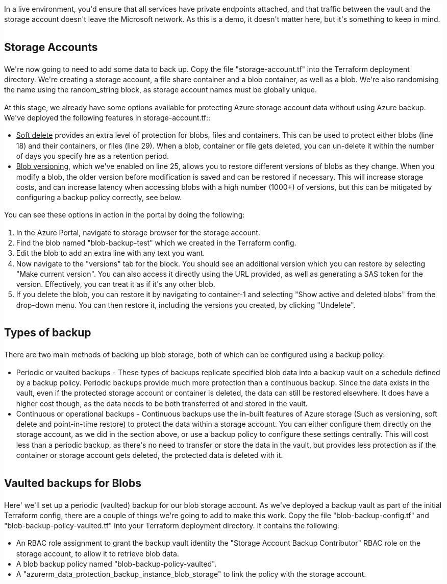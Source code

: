 In a live environment, you'd ensure that all services have private endpoints attached, and that traffic between the vault and the storage account doesn't leave the Microsoft network. As this is a demo, it doesn't matter here, but it's something to keep in mind.

## Storage Accounts
We're now going to need to add some data to back up. Copy the file "storage-account.tf" into the Terraform deployment directory. We're creating a storage account, a file share container and a blob container, as well as a blob. We're also randomising the name using the random_string block, as storage account names must be globally unique.

At this stage, we already have some options available for protecting Azure storage account data without using Azure backup. We've deployed the following features in storage-account.tf::
- [Soft delete](https://learn.microsoft.com/en-us/azure/storage/blobs/soft-delete-container-overview) provides an extra level of protection for blobs, files and containers. This can be used to protect either blobs (line 18) and their containers, or files (line 29). When a blob, container or file gets deleted, you can un-delete it within the number of days you specify hre as a retention period.
- [Blob versioning](https://learn.microsoft.com/en-us/azure/storage/blobs/versioning-enable?tabs=portal), which we've enabled on line 25, allows you to restore different versions of blobs as they change. When you modify a blob, the older version before modification is saved and can be restored if necessary. This will increase storage costs, and can increase latency when accessing blobs with a high number (1000+) of versions, but this can be mitigated by configuring a backup policy correctly, see below.

You can see these options in action in the portal by doing the following:
  1. In the Azure Portal, navigate to storage browser for the storage account.
  2. Find the blob named "blob-backup-test" which we created in the Terraform config.
  3. Edit the blob to add an extra line with any text you want.
  4. Now navigate to the "versions" tab for the block. You should see an additional version which you can restore by selecting "Make current version". You can also access it directly using the URL provided, as well as generating a SAS token for the version. Effectively, you can treat it as if it's any other blob.
  5. If you delete the blob, you can restore it by navigating to container-1 and selecting "Show active and deleted blobs" from the drop-down menu. You can then restore it, including the versions you created, by clicking "Undelete".

## Types of backup
There are two main methods of backing up blob storage, both of which can be configured using a backup policy:
- Periodic or vaulted backups - These types of backups replicate specified blob data into a backup vault on a schedule defined by a backup policy. Periodic backups provide much more protection than a continuous backup. Since the data exists in the vault, even if the protected storage account or container is deleted, the data can still be restored elsewhere. It does have a higher cost though, as the data needs to be both transferred ot and stored in the vault.
- Continuous or operational backups - Continuous backups use the in-built features of Azure storage (Such as versioning, soft delete and point-in-time restore) to protect the data within a storage account. You can either configure them directly on the storage account, as we did in the section above, or use a backup policy to configure these settings centrally. This will cost less than a periodic backup, as there's no need to transfer or store the data in the vault, but provides less protection as if the container or storage account gets deleted, the protected data is deleted with it.

## Vaulted backups for Blobs
Here' we'll set up a periodic (vaulted) backup for our blob storage account. As we've deployed a backup vault as part of the initial Terraform config, there are a couple of things we're going to add to make this work. Copy the file "blob-backup-config.tf" and "blob-backup-policy-vaulted.tf" into your Terraform deployment directory. It contains the following:
- An RBAC role assignment to grant the backup vault identity the "Storage Account Backup Contributor" RBAC role on the storage account, to allow it to retrieve blob data.
- A blob backup policy named "blob-backup-policy-vaulted".
- A "azurerm_data_protection_backup_instance_blob_storage" to link the policy with the storage account.
